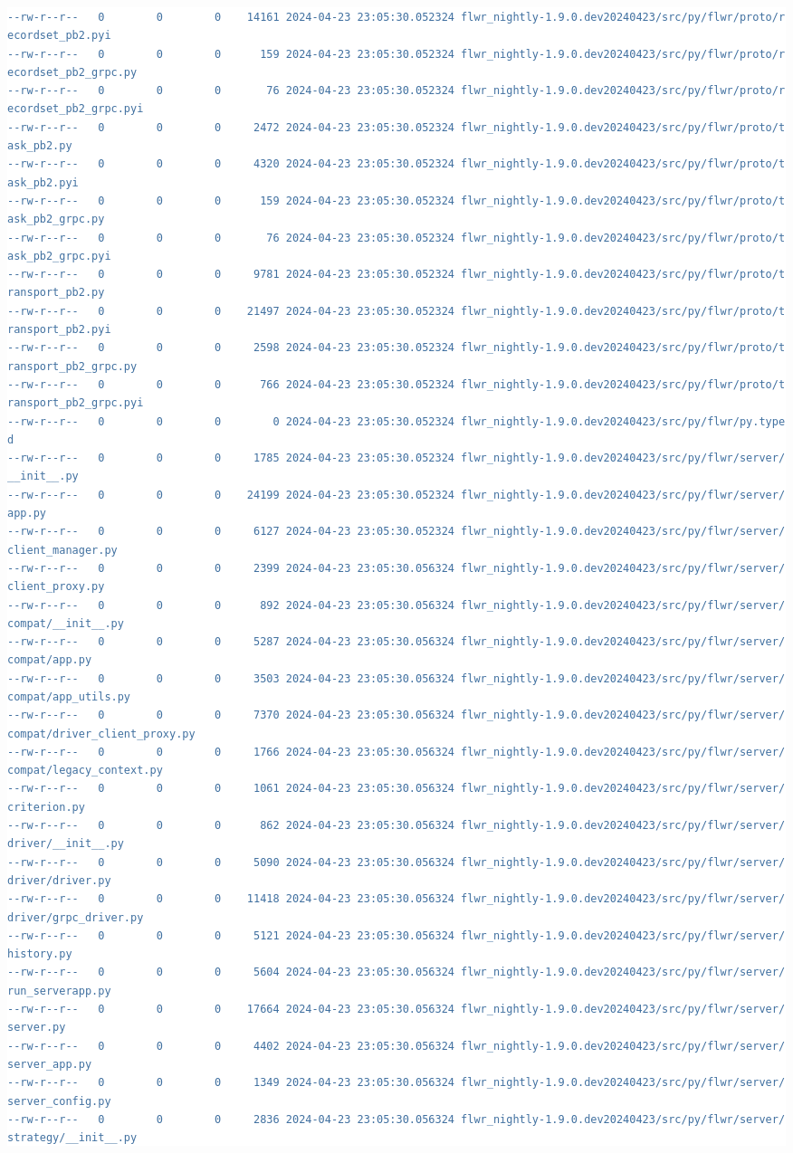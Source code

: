```diff
--rw-r--r--   0        0        0    14161 2024-04-23 23:05:30.052324 flwr_nightly-1.9.0.dev20240423/src/py/flwr/proto/recordset_pb2.pyi
--rw-r--r--   0        0        0      159 2024-04-23 23:05:30.052324 flwr_nightly-1.9.0.dev20240423/src/py/flwr/proto/recordset_pb2_grpc.py
--rw-r--r--   0        0        0       76 2024-04-23 23:05:30.052324 flwr_nightly-1.9.0.dev20240423/src/py/flwr/proto/recordset_pb2_grpc.pyi
--rw-r--r--   0        0        0     2472 2024-04-23 23:05:30.052324 flwr_nightly-1.9.0.dev20240423/src/py/flwr/proto/task_pb2.py
--rw-r--r--   0        0        0     4320 2024-04-23 23:05:30.052324 flwr_nightly-1.9.0.dev20240423/src/py/flwr/proto/task_pb2.pyi
--rw-r--r--   0        0        0      159 2024-04-23 23:05:30.052324 flwr_nightly-1.9.0.dev20240423/src/py/flwr/proto/task_pb2_grpc.py
--rw-r--r--   0        0        0       76 2024-04-23 23:05:30.052324 flwr_nightly-1.9.0.dev20240423/src/py/flwr/proto/task_pb2_grpc.pyi
--rw-r--r--   0        0        0     9781 2024-04-23 23:05:30.052324 flwr_nightly-1.9.0.dev20240423/src/py/flwr/proto/transport_pb2.py
--rw-r--r--   0        0        0    21497 2024-04-23 23:05:30.052324 flwr_nightly-1.9.0.dev20240423/src/py/flwr/proto/transport_pb2.pyi
--rw-r--r--   0        0        0     2598 2024-04-23 23:05:30.052324 flwr_nightly-1.9.0.dev20240423/src/py/flwr/proto/transport_pb2_grpc.py
--rw-r--r--   0        0        0      766 2024-04-23 23:05:30.052324 flwr_nightly-1.9.0.dev20240423/src/py/flwr/proto/transport_pb2_grpc.pyi
--rw-r--r--   0        0        0        0 2024-04-23 23:05:30.052324 flwr_nightly-1.9.0.dev20240423/src/py/flwr/py.typed
--rw-r--r--   0        0        0     1785 2024-04-23 23:05:30.052324 flwr_nightly-1.9.0.dev20240423/src/py/flwr/server/__init__.py
--rw-r--r--   0        0        0    24199 2024-04-23 23:05:30.052324 flwr_nightly-1.9.0.dev20240423/src/py/flwr/server/app.py
--rw-r--r--   0        0        0     6127 2024-04-23 23:05:30.052324 flwr_nightly-1.9.0.dev20240423/src/py/flwr/server/client_manager.py
--rw-r--r--   0        0        0     2399 2024-04-23 23:05:30.056324 flwr_nightly-1.9.0.dev20240423/src/py/flwr/server/client_proxy.py
--rw-r--r--   0        0        0      892 2024-04-23 23:05:30.056324 flwr_nightly-1.9.0.dev20240423/src/py/flwr/server/compat/__init__.py
--rw-r--r--   0        0        0     5287 2024-04-23 23:05:30.056324 flwr_nightly-1.9.0.dev20240423/src/py/flwr/server/compat/app.py
--rw-r--r--   0        0        0     3503 2024-04-23 23:05:30.056324 flwr_nightly-1.9.0.dev20240423/src/py/flwr/server/compat/app_utils.py
--rw-r--r--   0        0        0     7370 2024-04-23 23:05:30.056324 flwr_nightly-1.9.0.dev20240423/src/py/flwr/server/compat/driver_client_proxy.py
--rw-r--r--   0        0        0     1766 2024-04-23 23:05:30.056324 flwr_nightly-1.9.0.dev20240423/src/py/flwr/server/compat/legacy_context.py
--rw-r--r--   0        0        0     1061 2024-04-23 23:05:30.056324 flwr_nightly-1.9.0.dev20240423/src/py/flwr/server/criterion.py
--rw-r--r--   0        0        0      862 2024-04-23 23:05:30.056324 flwr_nightly-1.9.0.dev20240423/src/py/flwr/server/driver/__init__.py
--rw-r--r--   0        0        0     5090 2024-04-23 23:05:30.056324 flwr_nightly-1.9.0.dev20240423/src/py/flwr/server/driver/driver.py
--rw-r--r--   0        0        0    11418 2024-04-23 23:05:30.056324 flwr_nightly-1.9.0.dev20240423/src/py/flwr/server/driver/grpc_driver.py
--rw-r--r--   0        0        0     5121 2024-04-23 23:05:30.056324 flwr_nightly-1.9.0.dev20240423/src/py/flwr/server/history.py
--rw-r--r--   0        0        0     5604 2024-04-23 23:05:30.056324 flwr_nightly-1.9.0.dev20240423/src/py/flwr/server/run_serverapp.py
--rw-r--r--   0        0        0    17664 2024-04-23 23:05:30.056324 flwr_nightly-1.9.0.dev20240423/src/py/flwr/server/server.py
--rw-r--r--   0        0        0     4402 2024-04-23 23:05:30.056324 flwr_nightly-1.9.0.dev20240423/src/py/flwr/server/server_app.py
--rw-r--r--   0        0        0     1349 2024-04-23 23:05:30.056324 flwr_nightly-1.9.0.dev20240423/src/py/flwr/server/server_config.py
--rw-r--r--   0        0        0     2836 2024-04-23 23:05:30.056324 flwr_nightly-1.9.0.dev20240423/src/py/flwr/server/strategy/__init__.py
```